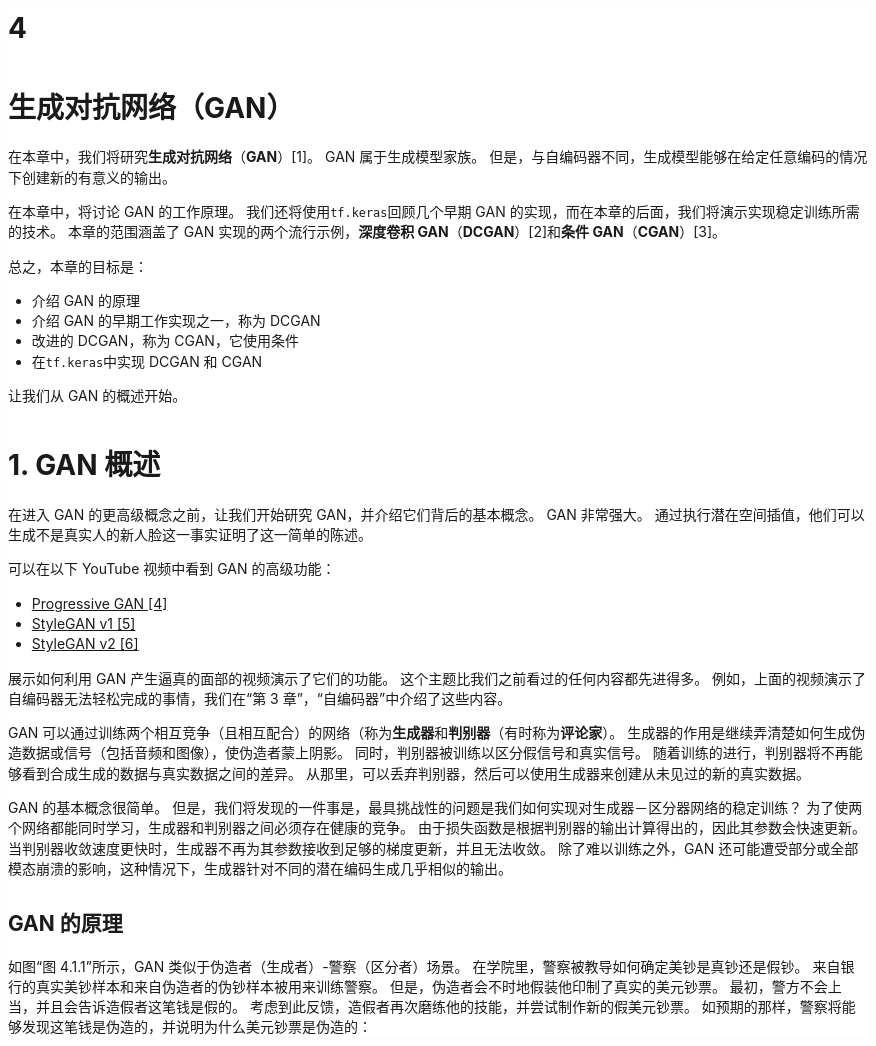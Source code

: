 # 4

# 生成对抗网络（GAN）

在本章中，我们将研究**生成对抗网络**（**GAN**）[1]。 GAN 属于生成模型家族。 但是，与自编码器不同，生成模型能够在给定任意编码的情况下创建新的有意义的输出。

在本章中，将讨论 GAN 的工作原理。 我们还将使用`tf.keras`回顾几个早期 GAN 的实现，而在本章的后面，我们将演示实现稳定训练所需的技术。 本章的范围涵盖了 GAN 实现的两个流行示例，**深度卷积 GAN**（**DCGAN**）[2]和**条件 GAN**（**CGAN**）[3]。

总之，本章的目标是：

*   介绍 GAN 的原理
*   介绍 GAN 的早期工作实现之一，称为 DCGAN
*   改进的 DCGAN，称为 CGAN，它使用条件
*   在`tf.keras`中实现 DCGAN 和 CGAN

让我们从 GAN 的概述开始。

# 1\. GAN 概述

在进入 GAN 的更高级概念之前，让我们开始研究 GAN，并介绍它们背后的基本概念。 GAN 非常强大。 通过执行潜在空间插值，他们可以生成不是真实人的新人脸这一事实证明了这一简单的陈述。

可以在以下 YouTube 视频中看到 GAN 的高级功能：

*   [Progressive GAN [4]](https://youtu.be/G06dEcZ-QTg)
*   [StyleGAN v1 [5]](https://youtu.be/kSLJriaOumA)
*   [StyleGAN v2 [6]](https://youtu.be/c-NJtV9Jvp0)

展示如何利用 GAN 产生逼真的面部的视频演示了它们的功能。 这个主题比我们之前看过的任何内容都先进得多。 例如，上面的视频演示了自编码器无法轻松完成的事情，我们在“第 3 章”，“自编码器”中介绍了这些内容。

GAN 可以通过训练两个相互竞争（且相互配合）的网络（称为**生成器**和**判别器**（有时称为**评论家**）。 生成器的作用是继续弄清楚如何生成伪造数据或信号（包括音频和图像），使伪造者蒙上阴影。 同时，判别器被训练以区分假信号和真实信号。 随着训练的进行，判别器将不再能够看到合成生成的数据与真实数据之间的差异。 从那里，可以丢弃判别器，然后可以使用生成器来创建从未见过的新的真实数据。

GAN 的基本概念很简单。 但是，我们将发现的一件事是，最具挑战性的问题是我们如何实现对生成器－区分器网络的稳定训练？ 为了使两个网络都能同时学习，生成器和判别器之间必须存在健康的竞争。 由于损失函数是根据判别器的输出计算得出的，因此其参数会快速更新。 当判别器收敛速度更快时，生成器不再为其参数接收到足够的梯度更新，并且无法收敛。 除了难以训练之外，GAN 还可能遭受部分或全部模态崩溃的影响，这种情况下，生成器针对不同的潜在编码生成几乎相似的输出。

## GAN 的原理

如图“图 4.1.1”所示，GAN 类似于伪造者（生成者）-警察（区分者）场景。 在学院里，警察被教导如何确定美钞是真钞还是假钞。 来自银行的真实美钞样本和来自伪造者的伪钞样本被用来训练警察。 但是，伪造者会不时地假装他印制了真实的美元钞票。 最初，警方不会上当，并且会告诉造假者这笔钱是假的。 考虑到此反馈，造假者再次磨练他的技能，并尝试制作新的假美元钞票。 如预期的那样，警察将能够发现这笔钱是伪造的，并说明为什么美元钞票是伪造的：
